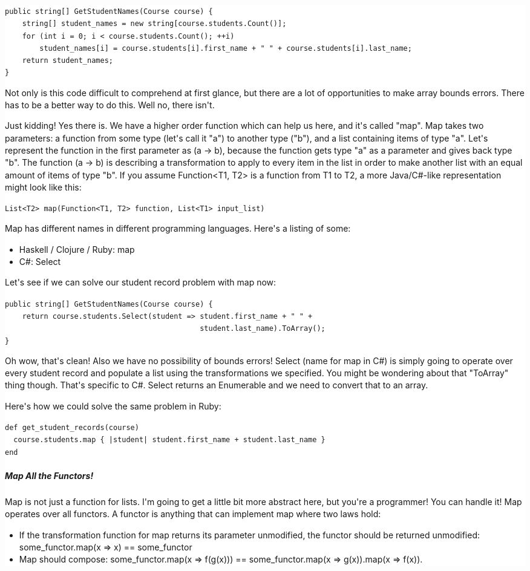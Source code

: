     public string[] GetStudentNames(Course course) {
        string[] student_names = new string[course.students.Count()];
        for (int i = 0; i < course.students.Count(); ++i)
            student_names[i] = course.students[i].first_name + " " + course.students[i].last_name;
        return student_names;
    }

Not only is this code difficult to comprehend at first glance, but there are a
lot of opportunities to make array bounds errors. There has to be a better way
to do this. Well no, there isn't.

Just kidding! Yes there is. We have a higher order function which can help us
here, and it's called "map". Map takes two parameters: a function from some
type (let's call it "a") to another type ("b"), and a list containing items of
type "a". Let's represent the function in the first parameter as (a -> b),
because the function gets type "a" as a parameter and gives back type "b". The
function (a -> b) is describing a transformation to apply to every item in the
list in order to make another list with an equal amount of items of type "b". If
you assume Function<T1, T2> is a function from T1 to T2, a more Java/C#-like
representation might look like this:

    List<T2> map(Function<T1, T2> function, List<T1> input_list)

Map has different names in different programming languages. Here's a listing of
some:

  - Haskell / Clojure / Ruby: map
  - C#: Select

Let's see if we can solve our student record problem with map now:

    public string[] GetStudentNames(Course course) {
        return course.students.Select(student => student.first_name + " " +
                                                 student.last_name).ToArray();
    }

Oh wow, that's clean! Also we have no possibility of bounds errors! Select (name
for map in C#) is simply going to operate over every student record and populate
a list using the transformations we specified. You might be wondering about that
"ToArray" thing though. That's specific to C#. Select returns an Enumerable and
we need to convert that to an array.

Here's how we could solve the same problem in Ruby:

    def get_student_records(course)
      course.students.map { |student| student.first_name + student.last_name }
    end

##### Map All the Functors!

Map is not just a function for lists. I'm going to get a little bit more
abstract here, but you're a programmer! You can handle it! Map operates over all
functors. A functor is anything that can implement map where two laws hold:

  - If the transformation function for map returns its parameter unmodified, the
    functor should be returned unmodified: some_functor.map(x => x) == some_functor
  - Map should compose: some_functor.map(x => f(g(x))) ==
    some_functor.map(x => g(x)).map(x => f(x)).
